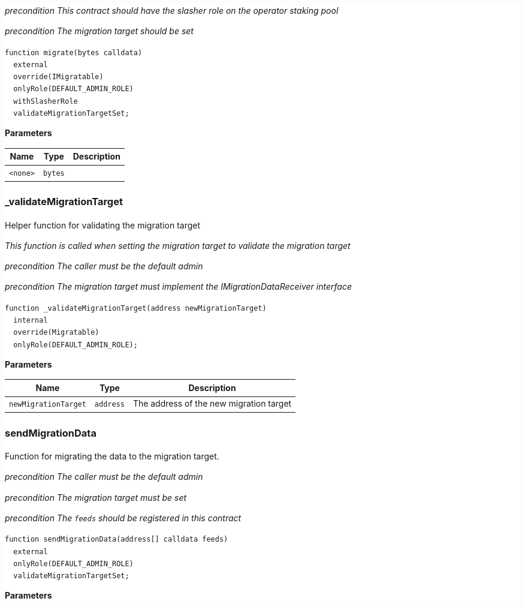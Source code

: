 *precondition This contract should have the slasher role on the operator staking pool*

*precondition The migration target should be set*


```solidity
function migrate(bytes calldata)
  external
  override(IMigratable)
  onlyRole(DEFAULT_ADMIN_ROLE)
  withSlasherRole
  validateMigrationTargetSet;
```
**Parameters**

|Name|Type|Description|
|----|----|-----------|
|`<none>`|`bytes`||


### _validateMigrationTarget

Helper function for validating the migration target

*This function is called when setting the migration target to validate the migration
target*

*precondition The caller must be the default admin*

*precondition The migration target must implement the IMigrationDataReceiver interface*


```solidity
function _validateMigrationTarget(address newMigrationTarget)
  internal
  override(Migratable)
  onlyRole(DEFAULT_ADMIN_ROLE);
```
**Parameters**

|Name|Type|Description|
|----|----|-----------|
|`newMigrationTarget`|`address`|The address of the new migration target|


### sendMigrationData

Function for migrating the data to the migration target.

*precondition The caller must be the default admin*

*precondition The migration target must be set*

*precondition The `feeds` should be registered in this contract*


```solidity
function sendMigrationData(address[] calldata feeds)
  external
  onlyRole(DEFAULT_ADMIN_ROLE)
  validateMigrationTargetSet;
```
**Parameters**
